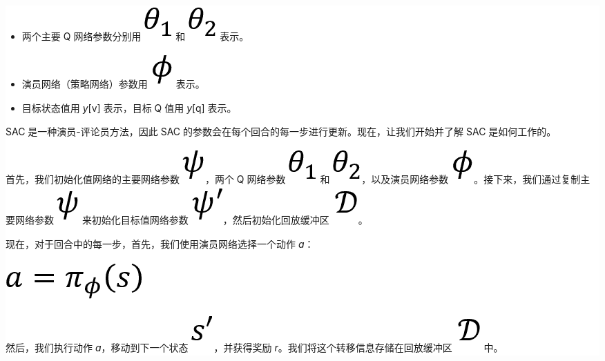 +   两个主要 Q 网络参数分别用 ![](img/B15558_12_216.png) 和 ![](img/B15558_12_206.png) 表示。

+   演员网络（策略网络）参数用 ![](img/B15558_10_152.png) 表示。

+   目标状态值用 *y*[v] 表示，目标 Q 值用 *y*[q] 表示。

SAC 是一种演员-评论员方法，因此 SAC 的参数会在每个回合的每一步进行更新。现在，让我们开始并了解 SAC 是如何工作的。

首先，我们初始化值网络的主要网络参数 ![](img/B15558_12_363.png)，两个 Q 网络参数 ![](img/B15558_12_216.png) 和 ![](img/B15558_12_206.png)，以及演员网络参数 ![](img/B15558_12_371.png)。接下来，我们通过复制主要网络参数 ![](img/B15558_12_302.png) 来初始化目标值网络参数 ![](img/B15558_12_364.png)，然后初始化回放缓冲区 ![](img/B15558_12_374.png)。

现在，对于回合中的每一步，首先，我们使用演员网络选择一个动作 *a*：

![](img/B15558_12_375.png)

然后，我们执行动作 *a*，移动到下一个状态 ![](img/B15558_12_376.png)，并获得奖励 *r*。我们将这个转移信息存储在回放缓冲区 ![](img/B15558_09_124.png) 中。
